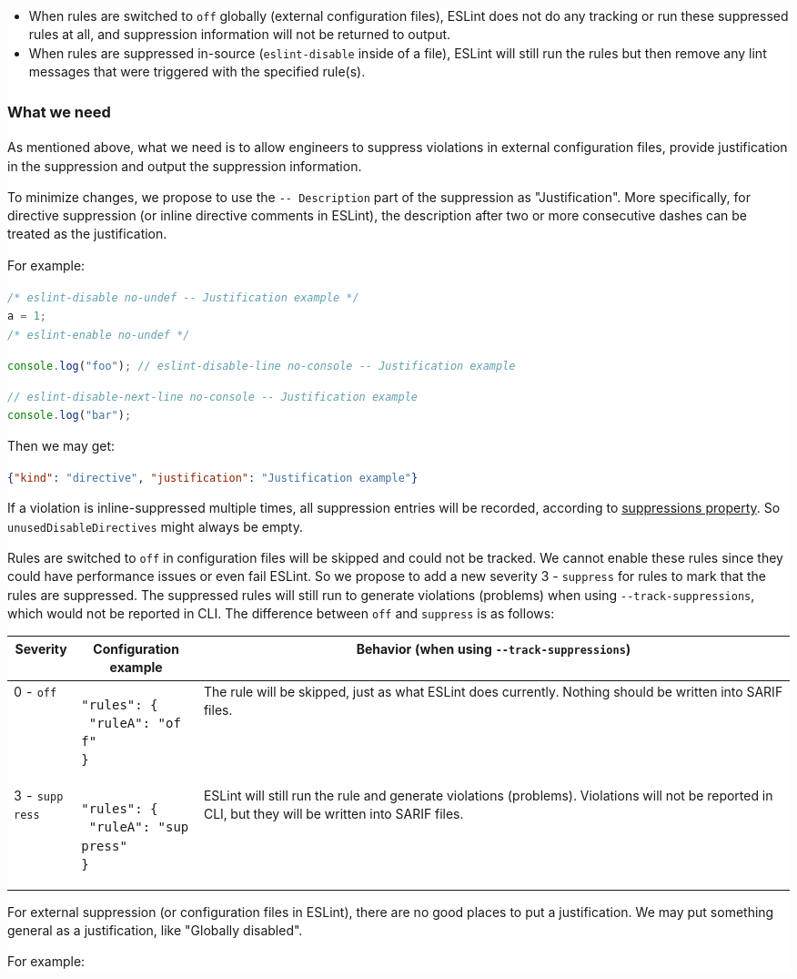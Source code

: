 - When rules are switched to `off` globally (external configuration files), ESLint does not do any tracking or run these suppressed rules at all, and suppression information will not be returned to output.
- When rules are suppressed in-source (`eslint-disable` inside of a file), ESLint will still run the rules but then remove any lint messages that were triggered with the specified rule(s).

### What we need

As mentioned above, what we need is to allow engineers to suppress violations in external configuration files, provide justification in the suppression and output the suppression information.

To minimize changes, we propose to use the `-- Description` part of the suppression as "Justification". More specifically, for directive suppression (or inline directive comments in ESLint), the description after two or more consecutive dashes can be treated as the justification.

For example:

```javascript
/* eslint-disable no-undef -- Justification example */
a = 1;
/* eslint-enable no-undef */
```
```javascript
console.log("foo"); // eslint-disable-line no-console -- Justification example
```
```javascript
// eslint-disable-next-line no-console -- Justification example
console.log("bar");
```

Then we may get:

```json
{"kind": "directive", "justification": "Justification example"}
```

If a violation is inline-suppressed multiple times, all suppression entries will be recorded, according to [suppressions property](https://docs.oasis-open.org/sarif/sarif/v2.0/csprd02/sarif-v2.0-csprd02.html#_Toc10127852). So `unusedDisableDirectives` might always be empty.

Rules are switched to `off` in configuration files will be skipped and could not be tracked. We cannot enable these rules since they could have performance issues or even fail ESLint. So we propose to add a new severity 3 - `suppress` for rules to mark that the rules are suppressed. The suppressed rules will still run to generate violations (problems) when using `--track-suppressions`, which would not be reported in CLI. The difference between `off` and `suppress` is as follows:

|Severity|Configuration example|Behavior (when using `--track-suppressions`)|
|--|--|--|
|0 - `off`|<pre>"rules": {<br/>  "ruleA": "off"<br/>}</pre>|The rule will be skipped, just as what ESLint does currently. Nothing should be written into SARIF files.|
|3 - `suppress`|<pre>"rules": {<br/>  "ruleA": "suppress"<br/>}</pre>|ESLint will still run the rule and generate violations (problems). Violations will not be reported in CLI, but they will be written into SARIF files.|

For external suppression (or configuration files in ESLint), there are no good places to put a justification. We may put something general as a justification, like "Globally disabled".

For example:
